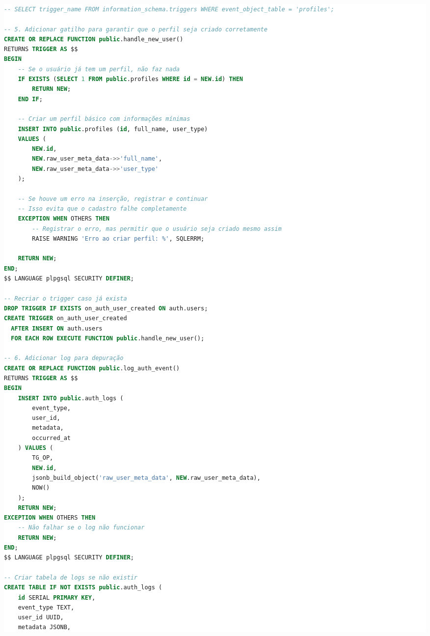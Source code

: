 ```sql
-- SELECT trigger_name FROM information_schema.triggers WHERE event_object_table = 'profiles';

-- 5. Adicionar gatilho para garantir que o perfil seja criado corretamente
CREATE OR REPLACE FUNCTION public.handle_new_user()
RETURNS TRIGGER AS $$
BEGIN
    -- Se o usuário já tem um perfil, não faz nada
    IF EXISTS (SELECT 1 FROM public.profiles WHERE id = NEW.id) THEN
        RETURN NEW;
    END IF;
    
    -- Criar um perfil básico com informações mínimas
    INSERT INTO public.profiles (id, full_name, user_type)
    VALUES (
        NEW.id,
        NEW.raw_user_meta_data->>'full_name',
        NEW.raw_user_meta_data->>'user_type'
    );
    
    -- Se houve um erro na inserção, registrar e continuar
    -- Isso evita que o cadastro falhe completamente
    EXCEPTION WHEN OTHERS THEN
        -- Registrar o erro, mas permitir que o usuário seja criado mesmo assim
        RAISE WARNING 'Erro ao criar perfil: %', SQLERRM;
    
    RETURN NEW;
END;
$$ LANGUAGE plpgsql SECURITY DEFINER;

-- Recriar o trigger caso já exista
DROP TRIGGER IF EXISTS on_auth_user_created ON auth.users;
CREATE TRIGGER on_auth_user_created
  AFTER INSERT ON auth.users
  FOR EACH ROW EXECUTE FUNCTION public.handle_new_user();

-- 6. Adicionar log para depuração
CREATE OR REPLACE FUNCTION public.log_auth_event()
RETURNS TRIGGER AS $$
BEGIN
    INSERT INTO public.auth_logs (
        event_type,
        user_id,
        metadata,
        occurred_at
    ) VALUES (
        TG_OP,
        NEW.id,
        jsonb_build_object('raw_user_meta_data', NEW.raw_user_meta_data),
        NOW()
    );
    RETURN NEW;
EXCEPTION WHEN OTHERS THEN
    -- Não falhar se o log não funcionar
    RETURN NEW;
END;
$$ LANGUAGE plpgsql SECURITY DEFINER;

-- Criar tabela de logs se não existir
CREATE TABLE IF NOT EXISTS public.auth_logs (
    id SERIAL PRIMARY KEY,
    event_type TEXT,
    user_id UUID,
    metadata JSONB,
```